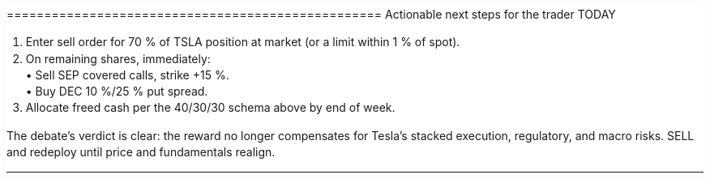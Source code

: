 ==================================================
Actionable next steps for the trader TODAY  
1. Enter sell order for 70 % of TSLA position at market (or a limit within 1 % of spot).  
2. On remaining shares, immediately:  
   • Sell SEP covered calls, strike +15 %.  
   • Buy DEC 10 %/25 % put spread.  
3. Allocate freed cash per the 40/30/30 schema above by end of week.  

The debate’s verdict is clear: the reward no longer compensates for Tesla’s stacked execution, regulatory, and macro risks.  SELL and redeploy until price and fundamentals realign.

---

